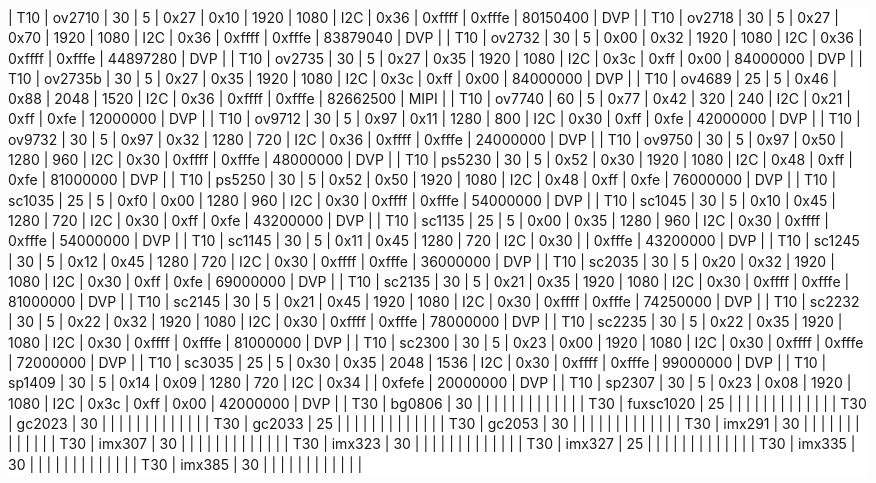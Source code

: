 | T10 | ov2710    | 30      | 5       | 0x27      | 0x10      | 1920   | 1080    | I2C  | 0x36 | 0xffff  | 0xfffe    | 80150400 | DVP  |
| T10 | ov2718    | 30      | 5       | 0x27      | 0x70      | 1920   | 1080    | I2C  | 0x36 | 0xffff  | 0xfffe    | 83879040 | DVP  |
| T10 | ov2732    | 30      | 5       | 0x00      | 0x32      | 1920   | 1080    | I2C  | 0x36 | 0xffff  | 0xfffe    | 44897280 | DVP  |
| T10 | ov2735    | 30      | 5       | 0x27      | 0x35      | 1920   | 1080    | I2C  | 0x3c | 0xff    | 0x00      | 84000000 | DVP  |
| T10 | ov2735b   | 30      | 5       | 0x27      | 0x35      | 1920   | 1080    | I2C  | 0x3c | 0xff    | 0x00      | 84000000 | DVP  |
| T10 | ov4689    | 25      | 5       | 0x46      | 0x88      | 2048   | 1520    | I2C  | 0x36 | 0xffff  | 0xfffe    | 82662500 | MIPI |
| T10 | ov7740    | 60      | 5       | 0x77      | 0x42      | 320    | 240     | I2C  | 0x21 | 0xff    | 0xfe      | 12000000 | DVP  |
| T10 | ov9712    | 30      | 5       | 0x97      | 0x11      | 1280   | 800     | I2C  | 0x30 | 0xff    | 0xfe      | 42000000 | DVP  |
| T10 | ov9732    | 30      | 5       | 0x97      | 0x32      | 1280   | 720     | I2C  | 0x36 | 0xffff  | 0xfffe    | 24000000 | DVP  |
| T10 | ov9750    | 30      | 5       | 0x97      | 0x50      | 1280   | 960     | I2C  | 0x30 | 0xffff  | 0xfffe    | 48000000 | DVP  |
| T10 | ps5230    | 30      | 5       | 0x52      | 0x30      | 1920   | 1080    | I2C  | 0x48 | 0xff    | 0xfe      | 81000000 | DVP  |
| T10 | ps5250    | 30      | 5       | 0x52      | 0x50      | 1920   | 1080    | I2C  | 0x48 | 0xff    | 0xfe      | 76000000 | DVP  |
| T10 | sc1035    | 25      | 5       | 0xf0      | 0x00      | 1280   | 960     | I2C  | 0x30 | 0xffff  | 0xfffe    | 54000000 | DVP  |
| T10 | sc1045    | 30      | 5       | 0x10      | 0x45      | 1280   | 720     | I2C  | 0x30 | 0xff    | 0xfe      | 43200000 | DVP  |
| T10 | sc1135    | 25      | 5       | 0x00      | 0x35      | 1280   | 960     | I2C  | 0x30 | 0xffff  | 0xfffe    | 54000000 | DVP  |
| T10 | sc1145    | 30      | 5       | 0x11      | 0x45      | 1280   | 720     | I2C  | 0x30 |         | 0xfffe    | 43200000 | DVP  |
| T10 | sc1245    | 30      | 5       | 0x12      | 0x45      | 1280   | 720     | I2C  | 0x30 | 0xffff  | 0xfffe    | 36000000 | DVP  |
| T10 | sc2035    | 30      | 5       | 0x20      | 0x32      | 1920   | 1080    | I2C  | 0x30 | 0xff    | 0xfe      | 69000000 | DVP  |
| T10 | sc2135    | 30      | 5       | 0x21      | 0x35      | 1920   | 1080    | I2C  | 0x30 | 0xffff  | 0xfffe    | 81000000 | DVP  |
| T10 | sc2145    | 30      | 5       | 0x21      | 0x45      | 1920   | 1080    | I2C  | 0x30 | 0xffff  | 0xfffe    | 74250000 | DVP  |
| T10 | sc2232    | 30      | 5       | 0x22      | 0x32      | 1920   | 1080    | I2C  | 0x30 | 0xffff  | 0xfffe    | 78000000 | DVP  |
| T10 | sc2235    | 30      | 5       | 0x22      | 0x35      | 1920   | 1080    | I2C  | 0x30 | 0xffff  | 0xfffe    | 81000000 | DVP  |
| T10 | sc2300    | 30      | 5       | 0x23      | 0x00      | 1920   | 1080    | I2C  | 0x30 | 0xffff  | 0xfffe    | 72000000 | DVP  |
| T10 | sc3035    | 25      | 5       | 0x30      | 0x35      | 2048   | 1536    | I2C  | 0x30 | 0xffff  | 0xfffe    | 99000000 | DVP  |
| T10 | sp1409    | 30      | 5       | 0x14      | 0x09      | 1280   | 720     | I2C  | 0x34 |         | 0xfefe    | 20000000 | DVP  |
| T10 | sp2307    | 30      | 5       | 0x23      | 0x08      | 1920   | 1080    | I2C  | 0x3c | 0xff    | 0x00      | 42000000 | DVP  |
| T30 | bg0806    | 30      |         |           |           |        |         |      |      |         |           |          |      |
| T30 | fuxsc1020 | 25      |         |           |           |        |         |      |      |         |           |          |      |
| T30 | gc2023    | 30      |         |           |           |        |         |      |      |         |           |          |      |
| T30 | gc2033    | 25      |         |           |           |        |         |      |      |         |           |          |      |
| T30 | gc2053    | 30      |         |           |           |        |         |      |      |         |           |          |      |
| T30 | imx291    | 30      |         |           |           |        |         |      |      |         |           |          |      |
| T30 | imx307    | 30      |         |           |           |        |         |      |      |         |           |          |      |
| T30 | imx323    | 30      |         |           |           |        |         |      |      |         |           |          |      |
| T30 | imx327    | 25      |         |           |           |        |         |      |      |         |           |          |      |
| T30 | imx335    | 30      |         |           |           |        |         |      |      |         |           |          |      |
| T30 | imx385    | 30      |         |           |           |        |         |      |      |         |           |          |      |